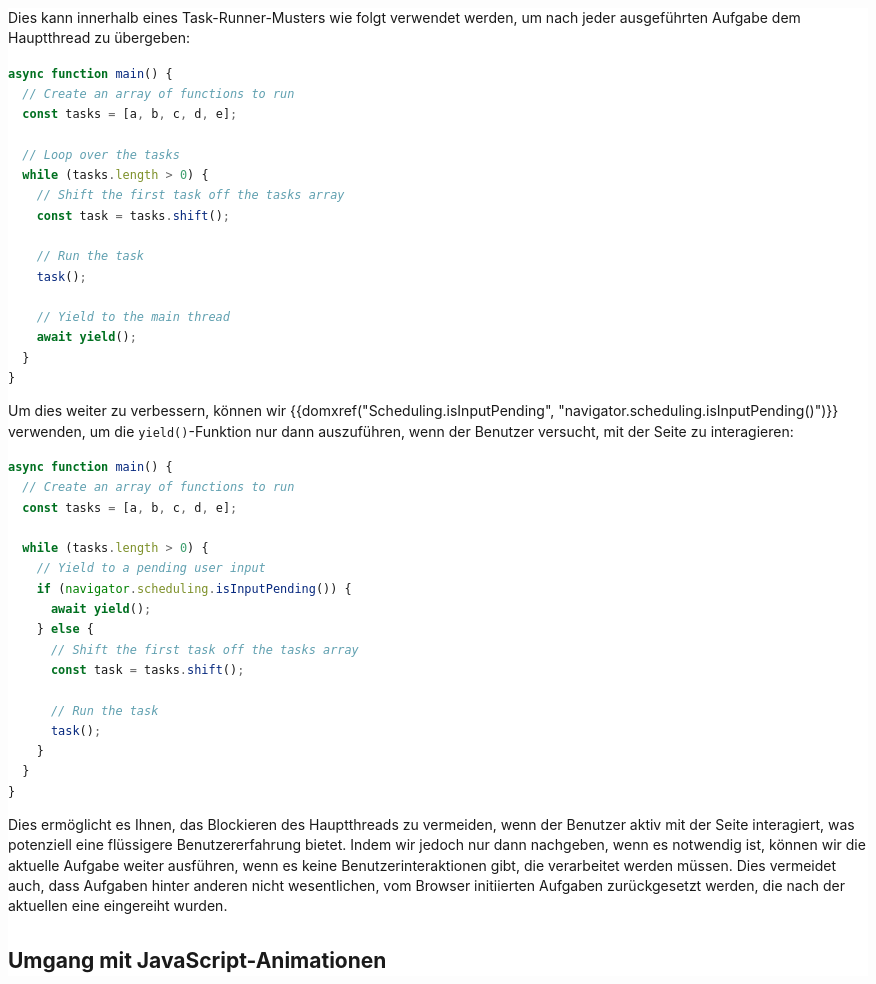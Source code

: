 Dies kann innerhalb eines Task-Runner-Musters wie folgt verwendet werden, um nach jeder ausgeführten Aufgabe dem Hauptthread zu übergeben:

```js
async function main() {
  // Create an array of functions to run
  const tasks = [a, b, c, d, e];

  // Loop over the tasks
  while (tasks.length > 0) {
    // Shift the first task off the tasks array
    const task = tasks.shift();

    // Run the task
    task();

    // Yield to the main thread
    await yield();
  }
}
```

Um dies weiter zu verbessern, können wir {{domxref("Scheduling.isInputPending", "navigator.scheduling.isInputPending()")}} verwenden, um die `yield()`-Funktion nur dann auszuführen, wenn der Benutzer versucht, mit der Seite zu interagieren:

```js
async function main() {
  // Create an array of functions to run
  const tasks = [a, b, c, d, e];

  while (tasks.length > 0) {
    // Yield to a pending user input
    if (navigator.scheduling.isInputPending()) {
      await yield();
    } else {
      // Shift the first task off the tasks array
      const task = tasks.shift();

      // Run the task
      task();
    }
  }
}
```

Dies ermöglicht es Ihnen, das Blockieren des Hauptthreads zu vermeiden, wenn der Benutzer aktiv mit der Seite interagiert, was potenziell eine flüssigere Benutzererfahrung bietet. Indem wir jedoch nur dann nachgeben, wenn es notwendig ist, können wir die aktuelle Aufgabe weiter ausführen, wenn es keine Benutzerinteraktionen gibt, die verarbeitet werden müssen. Dies vermeidet auch, dass Aufgaben hinter anderen nicht wesentlichen, vom Browser initiierten Aufgaben zurückgesetzt werden, die nach der aktuellen eine eingereiht wurden.

## Umgang mit JavaScript-Animationen
